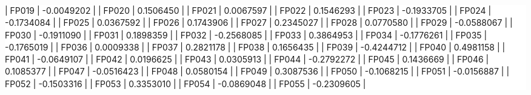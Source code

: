 | FP019             | \-0.0049202 |
| FP020             |   0.1506450 |
| FP021             |   0.0067597 |
| FP022             |   0.1546293 |
| FP023             | \-0.1933705 |
| FP024             | \-0.1734084 |
| FP025             |   0.0367592 |
| FP026             |   0.1743906 |
| FP027             |   0.2345027 |
| FP028             |   0.0770580 |
| FP029             | \-0.0588067 |
| FP030             | \-0.1911090 |
| FP031             |   0.1898359 |
| FP032             | \-0.2568085 |
| FP033             |   0.3864953 |
| FP034             | \-0.1776261 |
| FP035             | \-0.1765019 |
| FP036             |   0.0009338 |
| FP037             |   0.2821178 |
| FP038             |   0.1656435 |
| FP039             | \-0.4244712 |
| FP040             |   0.4981158 |
| FP041             | \-0.0649107 |
| FP042             |   0.0196625 |
| FP043             |   0.0305913 |
| FP044             | \-0.2792272 |
| FP045             |   0.1436669 |
| FP046             |   0.1085377 |
| FP047             | \-0.0516423 |
| FP048             |   0.0580154 |
| FP049             |   0.3087536 |
| FP050             | \-0.1068215 |
| FP051             | \-0.0156887 |
| FP052             | \-0.1503316 |
| FP053             |   0.3353010 |
| FP054             | \-0.0869048 |
| FP055             | \-0.2309605 |